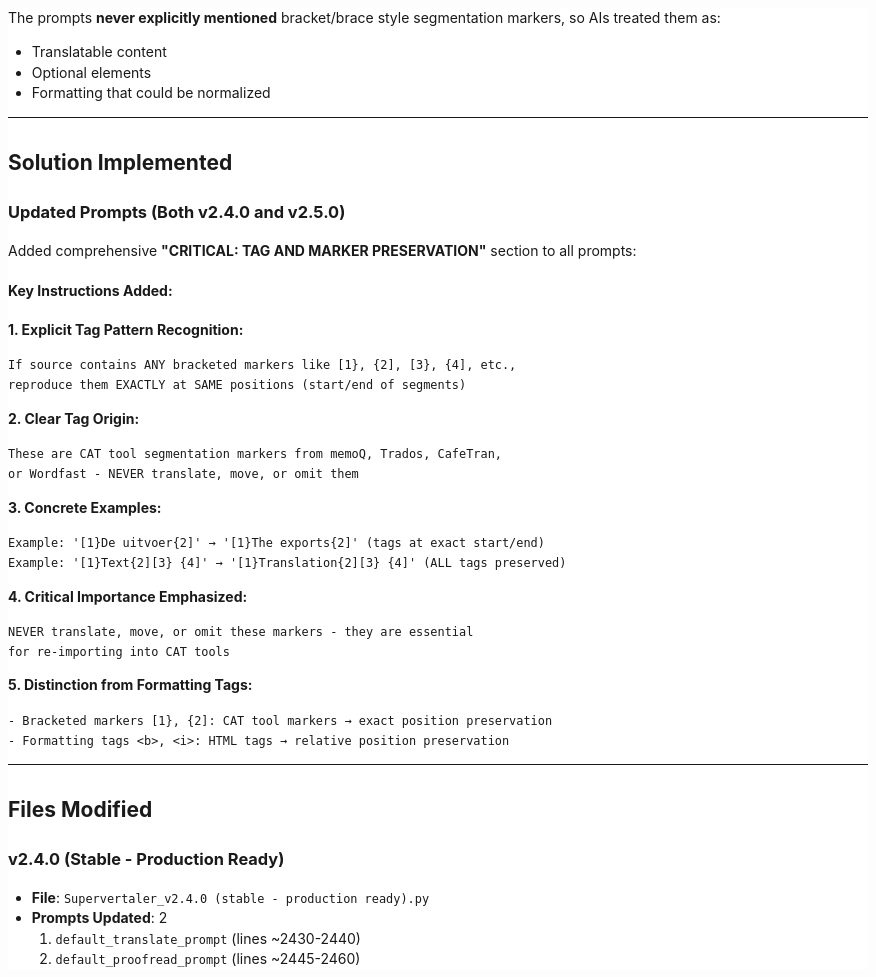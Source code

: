 The prompts **never explicitly mentioned** bracket/brace style segmentation markers, so AIs treated them as:
- Translatable content
- Optional elements
- Formatting that could be normalized

---

## Solution Implemented

### Updated Prompts (Both v2.4.0 and v2.5.0)

Added comprehensive **"CRITICAL: TAG AND MARKER PRESERVATION"** section to all prompts:

#### Key Instructions Added:

**1. Explicit Tag Pattern Recognition:**
```
If source contains ANY bracketed markers like [1}, {2], [3}, {4], etc.,
reproduce them EXACTLY at SAME positions (start/end of segments)
```

**2. Clear Tag Origin:**
```
These are CAT tool segmentation markers from memoQ, Trados, CafeTran, 
or Wordfast - NEVER translate, move, or omit them
```

**3. Concrete Examples:**
```
Example: '[1}De uitvoer{2]' → '[1}The exports{2]' (tags at exact start/end)
Example: '[1}Text{2][3} {4]' → '[1}Translation{2][3} {4]' (ALL tags preserved)
```

**4. Critical Importance Emphasized:**
```
NEVER translate, move, or omit these markers - they are essential 
for re-importing into CAT tools
```

**5. Distinction from Formatting Tags:**
```
- Bracketed markers [1}, {2]: CAT tool markers → exact position preservation
- Formatting tags <b>, <i>: HTML tags → relative position preservation
```

---

## Files Modified

### v2.4.0 (Stable - Production Ready)
- **File**: `Supervertaler_v2.4.0 (stable - production ready).py`
- **Prompts Updated**: 2
  1. `default_translate_prompt` (lines ~2430-2440)
  2. `default_proofread_prompt` (lines ~2445-2460)
